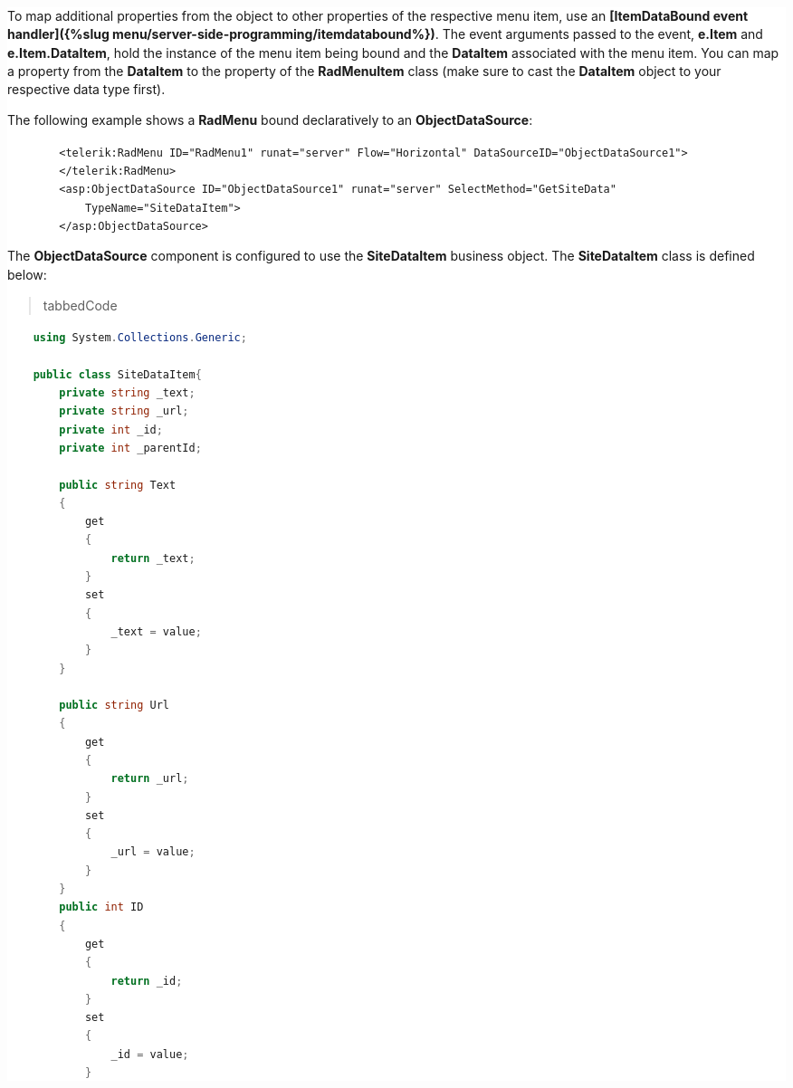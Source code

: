 
To map additional properties from the object to other properties of the respective menu item, use an __[ItemDataBound event handler]({%slug menu/server-side-programming/itemdatabound%})__. The event arguments passed to the event, __e.Item__ and __e.Item.DataItem__, hold the instance of the menu item being bound and the __DataItem__ associated with the menu item. You can map a property from the __DataItem__ to the property of the __RadMenuItem__ class (make sure to cast the __DataItem__ object to your respective data type first).

The following example shows a __RadMenu__ bound declaratively to an __ObjectDataSource__:

````ASPNET
	    <telerik:RadMenu ID="RadMenu1" runat="server" Flow="Horizontal" DataSourceID="ObjectDataSource1">
	    </telerik:RadMenu>
	    <asp:ObjectDataSource ID="ObjectDataSource1" runat="server" SelectMethod="GetSiteData"
	        TypeName="SiteDataItem">
	    </asp:ObjectDataSource>
````



The __ObjectDataSource__ component is configured to use the __SiteDataItem__ business object. The __SiteDataItem__ class is defined below:

>tabbedCode

````C#
	using System.Collections.Generic;
	
	public class SiteDataItem{ 
	    private string _text; 
	    private string _url; 
	    private int _id; 
	    private int _parentId;
	
	    public string Text
	    {  
	        get 
	        { 
	            return _text; 
	        }  
	        set 
	        { 
	            _text = value;
	        } 
	    }
	
	    public string Url 
	    {  
	        get 
	        { 
	            return _url; 
	        }  
	        set 
	        { 
	            _url = value;
	        } 
	    }
	    public int ID 
	    {  
	        get 
	        { 
	            return _id;
	        }  
	        set 
	        { 
	            _id = value;
	        } 
````